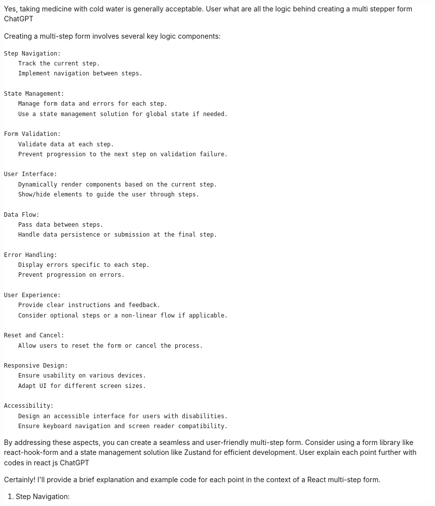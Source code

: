 Yes, taking medicine with cold water is generally acceptable.
User
what are all the logic behind creating a multi stepper form
ChatGPT

Creating a multi-step form involves several key logic components:

    Step Navigation:
        Track the current step.
        Implement navigation between steps.

    State Management:
        Manage form data and errors for each step.
        Use a state management solution for global state if needed.

    Form Validation:
        Validate data at each step.
        Prevent progression to the next step on validation failure.

    User Interface:
        Dynamically render components based on the current step.
        Show/hide elements to guide the user through steps.

    Data Flow:
        Pass data between steps.
        Handle data persistence or submission at the final step.

    Error Handling:
        Display errors specific to each step.
        Prevent progression on errors.

    User Experience:
        Provide clear instructions and feedback.
        Consider optional steps or a non-linear flow if applicable.

    Reset and Cancel:
        Allow users to reset the form or cancel the process.

    Responsive Design:
        Ensure usability on various devices.
        Adapt UI for different screen sizes.

    Accessibility:
        Design an accessible interface for users with disabilities.
        Ensure keyboard navigation and screen reader compatibility.

By addressing these aspects, you can create a seamless and user-friendly multi-step form. Consider using a form library like react-hook-form and a state management solution like Zustand for efficient development.
User
explain each point further with codes in react js
ChatGPT

Certainly! I'll provide a brief explanation and example code for each point in the context of a React multi-step form.
1. Step Navigation:
